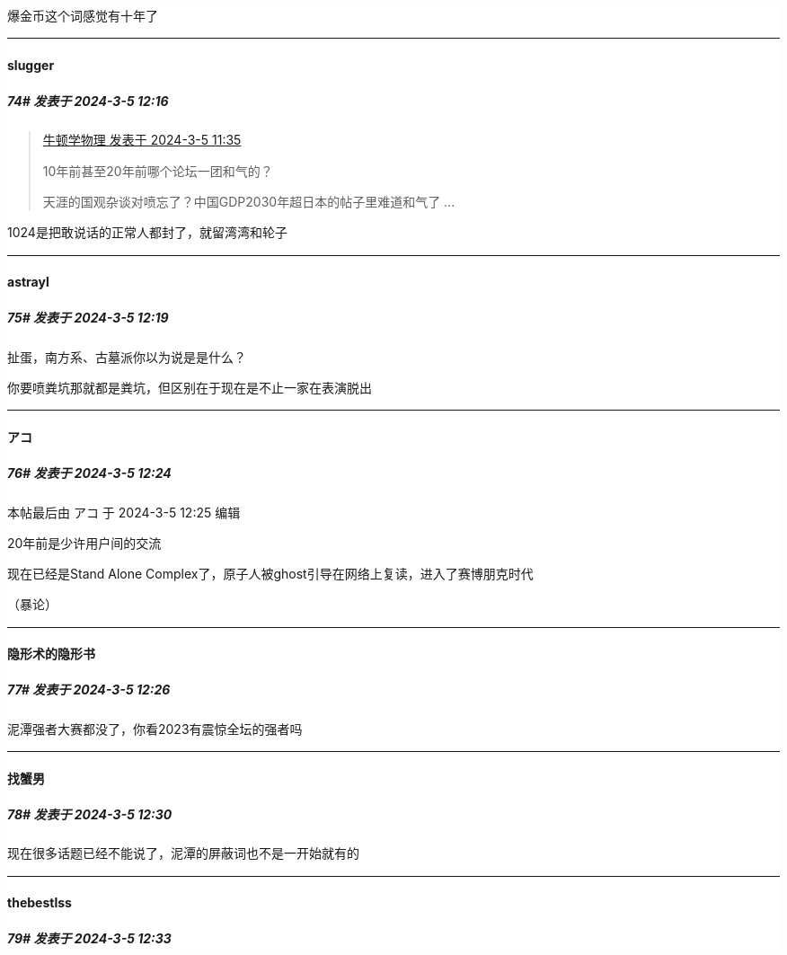 爆金币这个词感觉有十年了

*****

####  slugger  
##### 74#       发表于 2024-3-5 12:16

<blockquote><a href="httphttps://bbs.saraba1st.com/2b/forum.php?mod=redirect&amp;goto=findpost&amp;pid=64151662&amp;ptid=2174218" target="_blank">牛顿学物理 发表于 2024-3-5 11:35</a>

10年前甚至20年前哪个论坛一团和气的？

天涯的国观杂谈对喷忘了？中国GDP2030年超日本的帖子里难道和气了 ...</blockquote>
1024是把敢说话的正常人都封了，就留湾湾和轮子


*****

####  astrayl  
##### 75#       发表于 2024-3-5 12:19

扯蛋，南方系、古墓派你以为说是是什么？

你要喷粪坑那就都是粪坑，但区别在于现在是不止一家在表演脱出


*****

####  アコ  
##### 76#       发表于 2024-3-5 12:24

 本帖最后由 アコ 于 2024-3-5 12:25 编辑 

20年前是少许用户间的交流

现在已经是Stand Alone Complex了，原子人被ghost引导在网络上复读，进入了赛博朋克时代

（暴论）


*****

####  隐形术的隐形书  
##### 77#       发表于 2024-3-5 12:26

泥潭强者大赛都没了，你看2023有震惊全坛的强者吗

*****

####  找蟹男  
##### 78#       发表于 2024-3-5 12:30

现在很多话题已经不能说了，泥潭的屏蔽词也不是一开始就有的


*****

####  thebestlss  
##### 79#       发表于 2024-3-5 12:33
